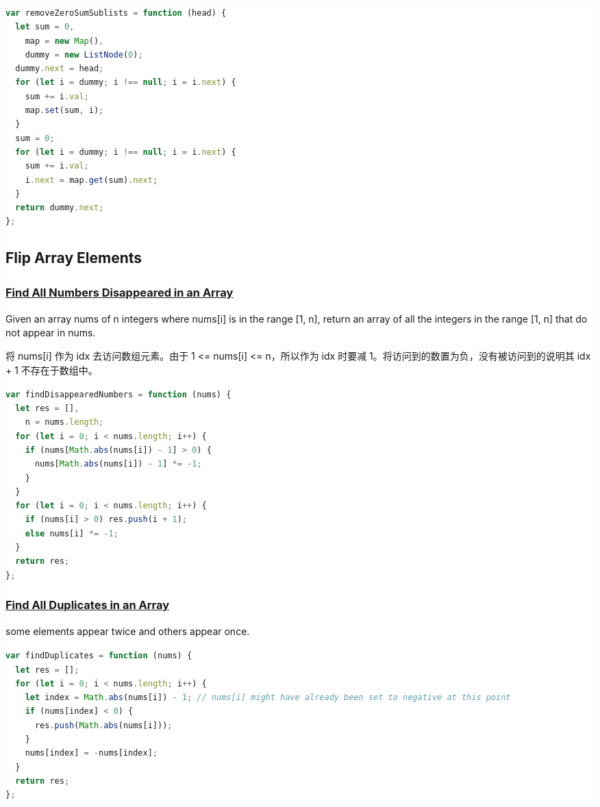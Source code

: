 ```js
var removeZeroSumSublists = function (head) {
  let sum = 0,
    map = new Map(),
    dummy = new ListNode(0);
  dummy.next = head;
  for (let i = dummy; i !== null; i = i.next) {
    sum += i.val;
    map.set(sum, i);
  }
  sum = 0;
  for (let i = dummy; i !== null; i = i.next) {
    sum += i.val;
    i.next = map.get(sum).next;
  }
  return dummy.next;
};
```

## Flip Array Elements

### [Find All Numbers Disappeared in an Array](https://leetcode.com/problems/find-all-numbers-disappeared-in-an-array/)

Given an array nums of n integers where nums[i] is in the range [1, n], return an array of all the integers in the range [1, n] that do not appear in nums.

将 nums[i] 作为 idx 去访问数组元素。由于 1 <= nums[i] <= n，所以作为 idx 时要减 1。将访问到的数置为负，没有被访问到的说明其 idx + 1 不存在于数组中。

```js
var findDisappearedNumbers = function (nums) {
  let res = [],
    n = nums.length;
  for (let i = 0; i < nums.length; i++) {
    if (nums[Math.abs(nums[i]) - 1] > 0) {
      nums[Math.abs(nums[i]) - 1] *= -1;
    }
  }
  for (let i = 0; i < nums.length; i++) {
    if (nums[i] > 0) res.push(i + 1);
    else nums[i] *= -1;
  }
  return res;
};
```

### [Find All Duplicates in an Array](https://leetcode.com/problems/find-all-duplicates-in-an-array/)

some elements appear twice and others appear once.

```js
var findDuplicates = function (nums) {
  let res = [];
  for (let i = 0; i < nums.length; i++) {
    let index = Math.abs(nums[i]) - 1; // nums[i] might have already been set to negative at this point
    if (nums[index] < 0) {
      res.push(Math.abs(nums[i]));
    }
    nums[index] = -nums[index];
  }
  return res;
};
```
